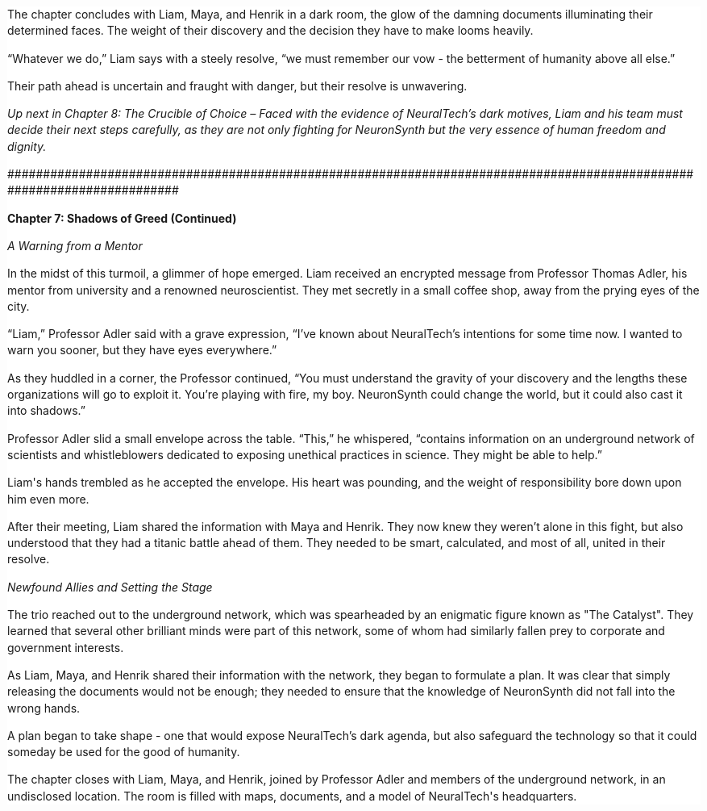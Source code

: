 The chapter concludes with Liam, Maya, and Henrik in a dark room, the glow of the damning documents illuminating their determined faces. The weight of their discovery and the decision they have to make looms heavily.

“Whatever we do,” Liam says with a steely resolve, “we must remember our vow - the betterment of humanity above all else.”

Their path ahead is uncertain and fraught with danger, but their resolve is unwavering.

*Up next in Chapter 8: The Crucible of Choice – Faced with the evidence of NeuralTech’s dark motives, Liam and his team must decide their next steps carefully, as they are not only fighting for NeuronSynth but the very essence of human freedom and dignity.*

########################################################################################################################

**Chapter 7: Shadows of Greed (Continued)**

*A Warning from a Mentor*

In the midst of this turmoil, a glimmer of hope emerged. Liam received an encrypted message from Professor Thomas Adler, his mentor from university and a renowned neuroscientist. They met secretly in a small coffee shop, away from the prying eyes of the city.

“Liam,” Professor Adler said with a grave expression, “I’ve known about NeuralTech’s intentions for some time now. I wanted to warn you sooner, but they have eyes everywhere.”

As they huddled in a corner, the Professor continued, “You must understand the gravity of your discovery and the lengths these organizations will go to exploit it. You’re playing with fire, my boy. NeuronSynth could change the world, but it could also cast it into shadows.”

Professor Adler slid a small envelope across the table. “This,” he whispered, “contains information on an underground network of scientists and whistleblowers dedicated to exposing unethical practices in science. They might be able to help.”

Liam's hands trembled as he accepted the envelope. His heart was pounding, and the weight of responsibility bore down upon him even more.

After their meeting, Liam shared the information with Maya and Henrik. They now knew they weren’t alone in this fight, but also understood that they had a titanic battle ahead of them. They needed to be smart, calculated, and most of all, united in their resolve.

*Newfound Allies and Setting the Stage*

The trio reached out to the underground network, which was spearheaded by an enigmatic figure known as "The Catalyst". They learned that several other brilliant minds were part of this network, some of whom had similarly fallen prey to corporate and government interests.

As Liam, Maya, and Henrik shared their information with the network, they began to formulate a plan. It was clear that simply releasing the documents would not be enough; they needed to ensure that the knowledge of NeuronSynth did not fall into the wrong hands.

A plan began to take shape - one that would expose NeuralTech’s dark agenda, but also safeguard the technology so that it could someday be used for the good of humanity.

The chapter closes with Liam, Maya, and Henrik, joined by Professor Adler and members of the underground network, in an undisclosed location. The room is filled with maps, documents, and a model of NeuralTech's headquarters.
